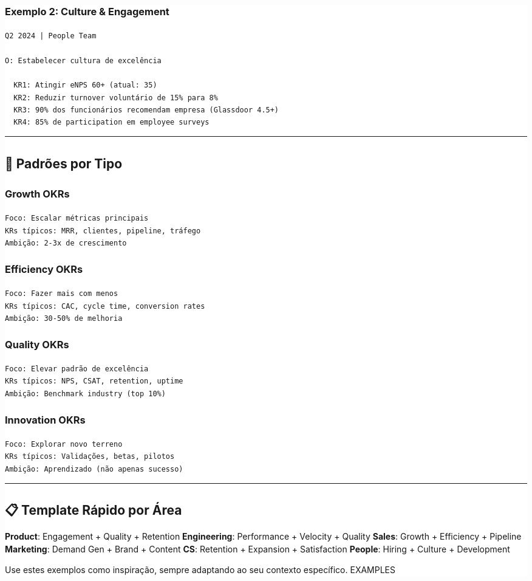 ### Exemplo 2: Culture & Engagement

```
Q2 2024 | People Team

O: Estabelecer cultura de excelência

  KR1: Atingir eNPS 60+ (atual: 35)
  KR2: Reduzir turnover voluntário de 15% para 8%
  KR3: 90% dos funcionários recomendam empresa (Glassdoor 4.5+)
  KR4: 85% de participation em employee surveys
```

---

## 🎯 Padrões por Tipo

### Growth OKRs
```
Foco: Escalar métricas principais
KRs típicos: MRR, clientes, pipeline, tráfego
Ambição: 2-3x de crescimento
```

### Efficiency OKRs
```
Foco: Fazer mais com menos
KRs típicos: CAC, cycle time, conversion rates
Ambição: 30-50% de melhoria
```

### Quality OKRs
```
Foco: Elevar padrão de excelência
KRs típicos: NPS, CSAT, retention, uptime
Ambição: Benchmark industry (top 10%)
```

### Innovation OKRs
```
Foco: Explorar novo terreno
KRs típicos: Validações, betas, pilotos
Ambição: Aprendizado (não apenas sucesso)
```

---

## 📋 Template Rápido por Área

**Product**: Engagement + Quality + Retention
**Engineering**: Performance + Velocity + Quality
**Sales**: Growth + Efficiency + Pipeline
**Marketing**: Demand Gen + Brand + Content
**CS**: Retention + Expansion + Satisfaction
**People**: Hiring + Culture + Development

Use estes exemplos como inspiração, sempre adaptando ao seu contexto específico.
EXAMPLES